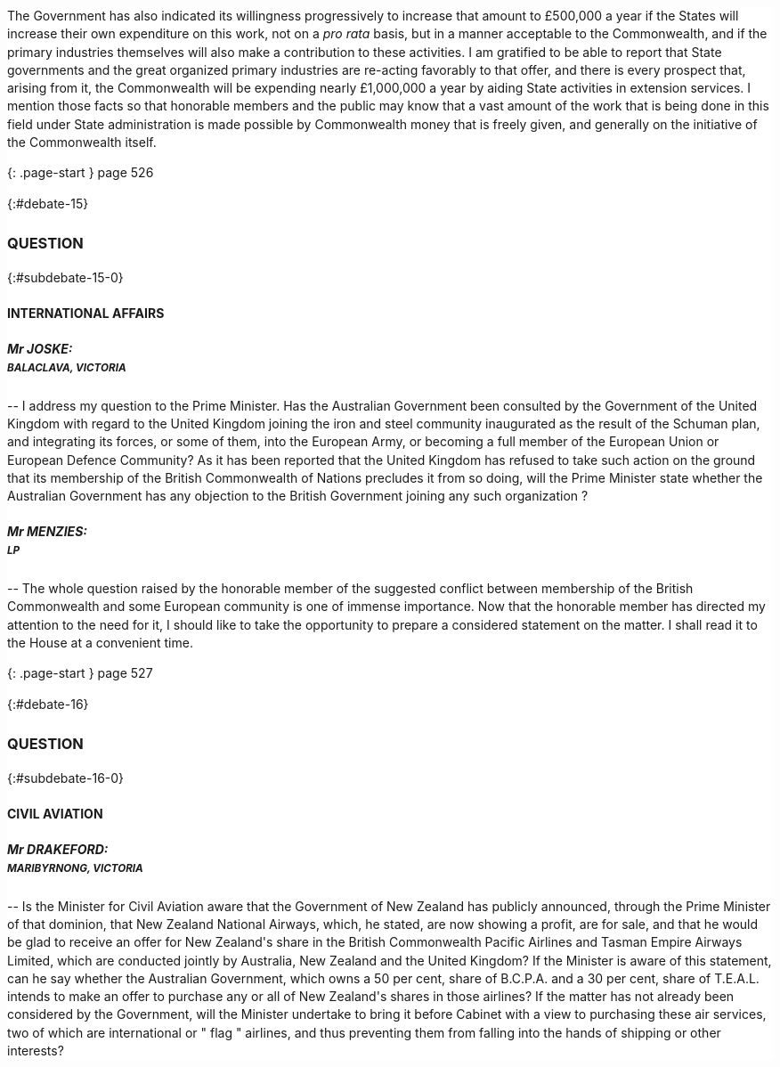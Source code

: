 The Government has also indicated its willingness progressively to increase that amount to £500,000 a year if the States will increase their own expenditure on this work, not on a  *pro rata*  basis, but in a manner acceptable to the Commonwealth, and if the primary industries themselves will also make a contribution to these activities. I am gratified to be able to report that State governments and the great organized primary industries are re-acting favorably to that offer, and there is every prospect that, arising from it, the Commonwealth will be expending nearly £1,000,000 a year by aiding State activities in extension services. I mention those facts so that honorable members and the public may know that a vast amount of the work that is being done in this field under State administration is made possible by Commonwealth money that is freely given, and generally on the initiative of the Commonwealth itself. 

{: .page-start }
page 526

{:#debate-15}
### QUESTION

{:#subdebate-15-0}
#### INTERNATIONAL AFFAIRS

##### Mr JOSKE:<br><small class="text-muted">BALACLAVA, VICTORIA</small>

-- I address my question to the Prime Minister. Has the Australian Government been consulted by the Government of the United Kingdom with regard to the United Kingdom joining the iron and steel community inaugurated as the result of the Schuman plan, and integrating its forces, or some of them, into the European Army, or becoming a full member of the European Union or European Defence Community? As it has been reported that the United Kingdom has refused to take such action on the ground that its membership of the British Commonwealth of Nations precludes it from so doing, will the Prime Minister state whether the Australian Government has any objection to the British Government joining any such organization ? 

##### Mr MENZIES:<br><small class="text-muted">LP</small>

-- The whole question raised by the honorable member of the suggested conflict between membership of the British Commonwealth and some European community is one of immense importance. Now that the honorable member has directed my attention to the need for it, I should like to take the opportunity to prepare a considered statement on the matter. I shall read it to the House at a convenient time. 

{: .page-start }
page 527

{:#debate-16}
### QUESTION

{:#subdebate-16-0}
#### CIVIL AVIATION

##### Mr DRAKEFORD:<br><small class="text-muted">MARIBYRNONG, VICTORIA</small>

-- Is the Minister for Civil Aviation aware that the Government of New Zealand has publicly announced, through the Prime Minister of that dominion, that New Zealand National Airways, which, he stated, are now showing a profit, are for sale, and that he would be glad to receive an offer for New Zealand's share in the British Commonwealth Pacific Airlines and Tasman Empire Airways Limited, which are conducted jointly by Australia, New Zealand and the United Kingdom? If the Minister is aware of this statement, can he say whether the Australian Government, which owns a 50 per cent, share of B.C.P.A. and a 30 per cent, share of T.E.A.L. intends to make an offer to purchase any or all of New Zealand's shares in those airlines? If the matter has not already been considered by the Government, will the Minister undertake to bring it before Cabinet with a view to purchasing these air services, two of which are international or " flag " airlines, and thus preventing them from falling into the hands of shipping or other interests? 
